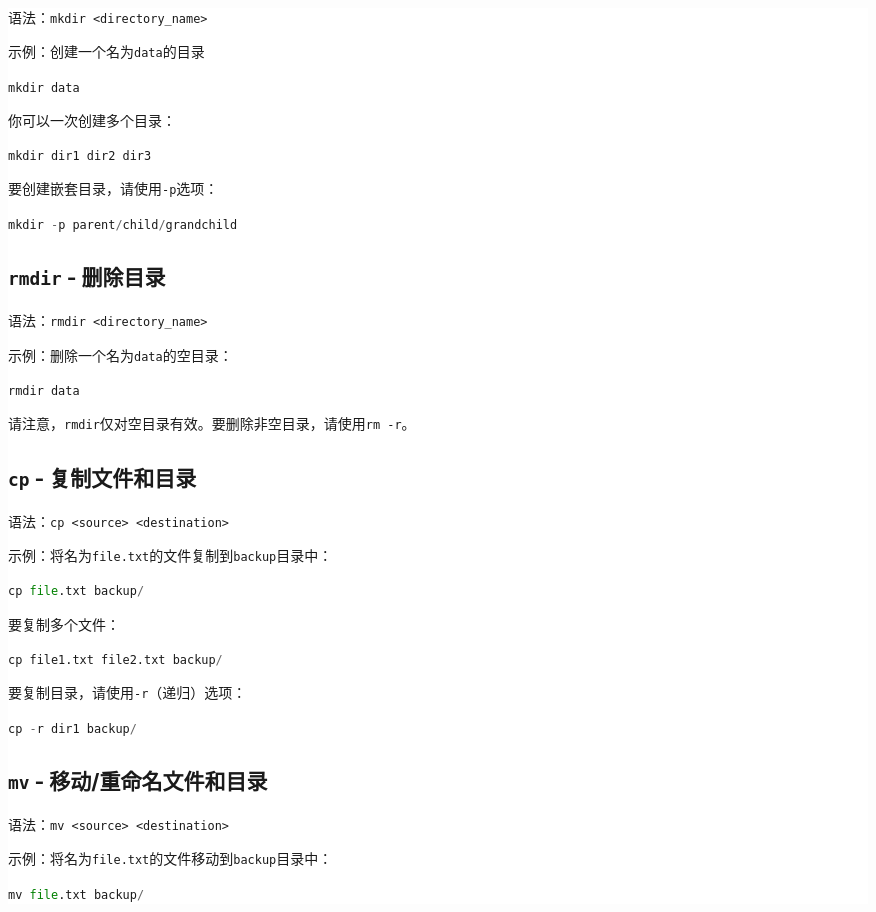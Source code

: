 语法：`mkdir <directory_name>`

示例：创建一个名为`data`的目录

```py
mkdir data
```

你可以一次创建多个目录：

```py
mkdir dir1 dir2 dir3
```

要创建嵌套目录，请使用`-p`选项：

```py
mkdir -p parent/child/grandchild
```

## `rmdir` - 删除目录

语法：`rmdir <directory_name>`

示例：删除一个名为`data`的空目录：

```py
rmdir data
```

请注意，`rmdir`仅对空目录有效。要删除非空目录，请使用`rm -r`。

## `cp` - 复制文件和目录

语法：`cp <source> <destination>`

示例：将名为`file.txt`的文件复制到`backup`目录中：

```py
cp file.txt backup/
```

要复制多个文件：

```py
cp file1.txt file2.txt backup/
```

要复制目录，请使用`-r`（递归）选项：

```py
cp -r dir1 backup/
```

## `mv` - 移动/重命名文件和目录

语法：`mv <source> <destination>`

示例：将名为`file.txt`的文件移动到`backup`目录中：

```py
mv file.txt backup/
```
